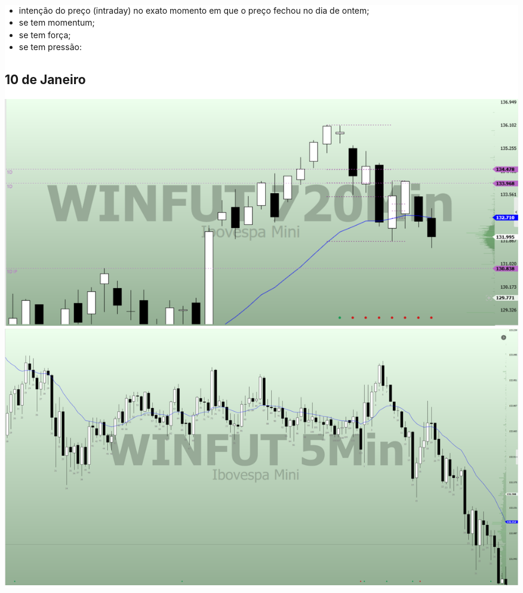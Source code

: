 - intenção do preço (intraday) no exato momento em que o preço fechou no dia de ontem;
- se tem momentum;
- se tem força;
- se tem pressão:

## 10 de Janeiro

![1D](Assets/20240110181753.png)
![Limpo](Assets/20240110181907.png)